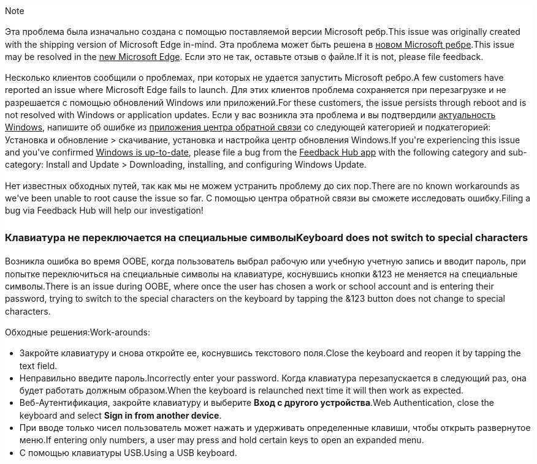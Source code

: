 > [!NOTE]
> <span data-ttu-id="e0022-149">Эта проблема была изначально создана с помощью поставляемой версии Microsoft ребр.</span><span class="sxs-lookup"><span data-stu-id="e0022-149">This issue was originally created with the shipping version of Microsoft Edge in-mind.</span></span> <span data-ttu-id="e0022-150">Эта проблема может быть решена в [новом Microsoft ребре](hololens-new-edge.md).</span><span class="sxs-lookup"><span data-stu-id="e0022-150">This issue may be resolved in the [new Microsoft Edge](hololens-new-edge.md).</span></span> <span data-ttu-id="e0022-151">Если это не так, оставьте отзыв о файле.</span><span class="sxs-lookup"><span data-stu-id="e0022-151">If it is not, please file feedback.</span></span>

<span data-ttu-id="e0022-152">Несколько клиентов сообщили о проблемах, при которых не удается запустить Microsoft ребро.</span><span class="sxs-lookup"><span data-stu-id="e0022-152">A few customers have reported an issue where Microsoft Edge fails to launch.</span></span> <span data-ttu-id="e0022-153">Для этих клиентов проблема сохраняется при перезагрузке и не разрешается с помощью обновлений Windows или приложений.</span><span class="sxs-lookup"><span data-stu-id="e0022-153">For these customers, the issue persists through reboot and is not resolved with Windows or application updates.</span></span> <span data-ttu-id="e0022-154">Если у вас возникла эта проблема и вы подтвердили [актуальность Windows](hololens-updates.md#manually-check-for-updates), напишите об ошибке из [приложения центра обратной связи](hololens-feedback.md) со следующей категорией и подкатегорией: Установка и обновление > скачивание, установка и настройка центр обновления Windows.</span><span class="sxs-lookup"><span data-stu-id="e0022-154">If you're experiencing this issue and you've confirmed [Windows is up-to-date](hololens-updates.md#manually-check-for-updates), please file a bug from the [Feedback Hub app](hololens-feedback.md) with the following category and sub-category: Install and Update > Downloading, installing, and configuring Windows Update.</span></span>

<span data-ttu-id="e0022-155">Нет известных обходных путей, так как мы не можем устранить проблему до сих пор.</span><span class="sxs-lookup"><span data-stu-id="e0022-155">There are no known workarounds as we've been unable to root cause the issue so far.</span></span> <span data-ttu-id="e0022-156">С помощью центра обратной связи вы сможете исследовать ошибку.</span><span class="sxs-lookup"><span data-stu-id="e0022-156">Filing a bug via Feedback Hub will help our investigation!</span></span>

### <a name="keyboard-does-not-switch-to-special-characters"></a><span data-ttu-id="e0022-157">Клавиатура не переключается на специальные символы</span><span class="sxs-lookup"><span data-stu-id="e0022-157">Keyboard does not switch to special characters</span></span>

<span data-ttu-id="e0022-158">Возникла ошибка во время OOBE, когда пользователь выбрал рабочую или учебную учетную запись и вводит пароль, при попытке переключиться на специальные символы на клавиатуре, коснувшись кнопки &123 не меняется на специальные символы.</span><span class="sxs-lookup"><span data-stu-id="e0022-158">There is an issue during OOBE, where once the user has chosen a work or school account and is entering their password, trying to switch to the special characters on the keyboard by tapping the &123 button does not change to special characters.</span></span>

<span data-ttu-id="e0022-159">Обходные решения:</span><span class="sxs-lookup"><span data-stu-id="e0022-159">Work-arounds:</span></span>
-   <span data-ttu-id="e0022-160">Закройте клавиатуру и снова откройте ее, коснувшись текстового поля.</span><span class="sxs-lookup"><span data-stu-id="e0022-160">Close the keyboard and reopen it by tapping the text field.</span></span>
-   <span data-ttu-id="e0022-161">Неправильно введите пароль.</span><span class="sxs-lookup"><span data-stu-id="e0022-161">Incorrectly enter your password.</span></span> <span data-ttu-id="e0022-162">Когда клавиатура перезапускается в следующий раз, она будет работать должным образом.</span><span class="sxs-lookup"><span data-stu-id="e0022-162">When the keyboard is relaunched next time it will then work as expected.</span></span>
- <span data-ttu-id="e0022-163">Веб-Аутентификация, закройте клавиатуру и выберите **Вход с другого устройства**.</span><span class="sxs-lookup"><span data-stu-id="e0022-163">Web Authentication, close the keyboard and select **Sign in from another device**.</span></span>
-   <span data-ttu-id="e0022-164">При вводе только чисел пользователь может нажать и удерживать определенные клавиши, чтобы открыть развернутое меню.</span><span class="sxs-lookup"><span data-stu-id="e0022-164">If entering only numbers, a user may press and hold certain keys to open an expanded menu.</span></span>
-   <span data-ttu-id="e0022-165">С помощью клавиатуры USB.</span><span class="sxs-lookup"><span data-stu-id="e0022-165">Using a USB keyboard.</span></span>
